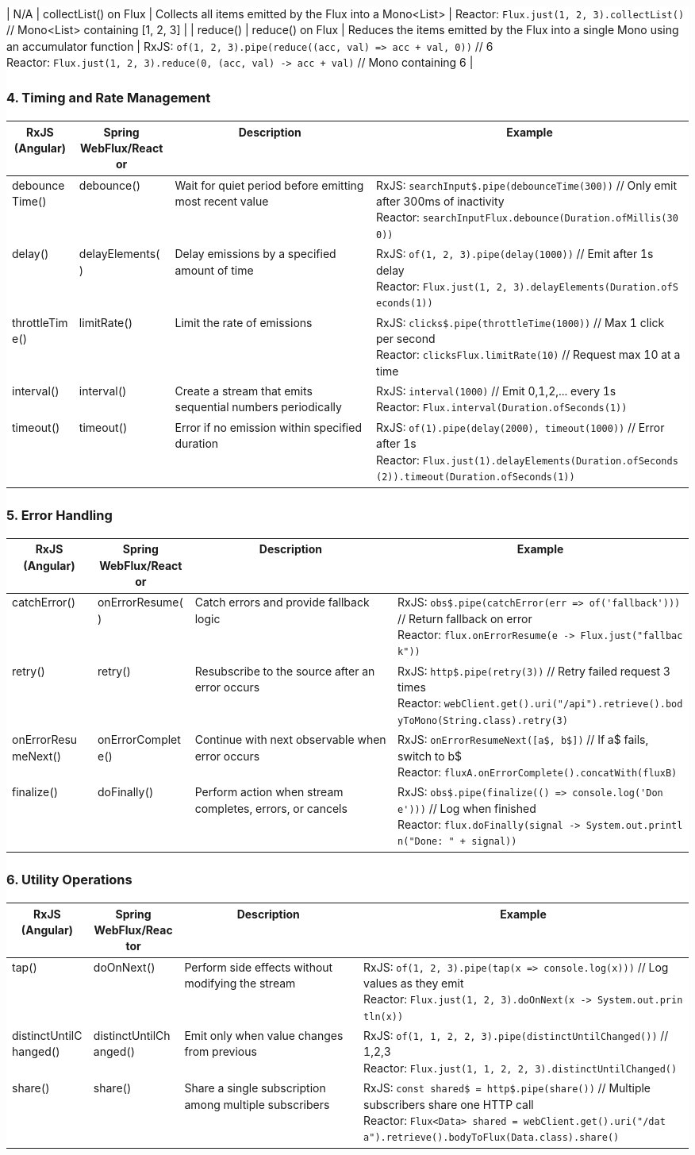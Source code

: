 | N/A             | collectList() on Flux<T>       | Collects all items emitted by the Flux into a Mono<List<T>>                               | Reactor: `Flux.just(1, 2, 3).collectList()` // Mono<List<Integer>> containing [1, 2, 3]                                                                                                                                                             |
| reduce()        | reduce() on Flux<T>            | Reduces the items emitted by the Flux into a single Mono<T> using an accumulator function | RxJS: `of(1, 2, 3).pipe(reduce((acc, val) => acc + val, 0))` // 6<br>Reactor: `Flux.just(1, 2, 3).reduce(0, (acc, val) -> acc + val)` // Mono<Integer> containing 6                                                                                 |

### 4. Timing and Rate Management

| RxJS (Angular) | Spring WebFlux/Reactor | Description                                                | Example                                                                                                                                                         |
| -------------- | ---------------------- | ---------------------------------------------------------- | --------------------------------------------------------------------------------------------------------------------------------------------------------------- |
| debounceTime() | debounce()             | Wait for quiet period before emitting most recent value    | RxJS: `searchInput$.pipe(debounceTime(300))` // Only emit after 300ms of inactivity<br>Reactor: `searchInputFlux.debounce(Duration.ofMillis(300))`              |
| delay()        | delayElements()        | Delay emissions by a specified amount of time              | RxJS: `of(1, 2, 3).pipe(delay(1000))` // Emit after 1s delay<br>Reactor: `Flux.just(1, 2, 3).delayElements(Duration.ofSeconds(1))`                              |
| throttleTime() | limitRate()            | Limit the rate of emissions                                | RxJS: `clicks$.pipe(throttleTime(1000))` // Max 1 click per second<br>Reactor: `clicksFlux.limitRate(10)` // Request max 10 at a time                           |
| interval()     | interval()             | Create a stream that emits sequential numbers periodically | RxJS: `interval(1000)` // Emit 0,1,2,... every 1s<br>Reactor: `Flux.interval(Duration.ofSeconds(1))`                                                            |
| timeout()      | timeout()              | Error if no emission within specified duration             | RxJS: `of(1).pipe(delay(2000), timeout(1000))` // Error after 1s<br>Reactor: `Flux.just(1).delayElements(Duration.ofSeconds(2)).timeout(Duration.ofSeconds(1))` |

### 5. Error Handling

| RxJS (Angular)      | Spring WebFlux/Reactor | Description                                              | Example                                                                                                                                                   |
| ------------------- | ---------------------- | -------------------------------------------------------- | --------------------------------------------------------------------------------------------------------------------------------------------------------- |
| catchError()        | onErrorResume()        | Catch errors and provide fallback logic                  | RxJS: `obs$.pipe(catchError(err => of('fallback')))` // Return fallback on error<br>Reactor: `flux.onErrorResume(e -> Flux.just("fallback"))`             |
| retry()             | retry()                | Resubscribe to the source after an error occurs          | RxJS: `http$.pipe(retry(3))` // Retry failed request 3 times<br>Reactor: `webClient.get().uri("/api").retrieve().bodyToMono(String.class).retry(3)`       |
| onErrorResumeNext() | onErrorComplete()      | Continue with next observable when error occurs          | RxJS: `onErrorResumeNext([a$, b$])` // If a$ fails, switch to b$<br>Reactor: `fluxA.onErrorComplete().concatWith(fluxB)`                                  |
| finalize()          | doFinally()            | Perform action when stream completes, errors, or cancels | RxJS: `obs$.pipe(finalize(() => console.log('Done')))` // Log when finished<br>Reactor: `flux.doFinally(signal -> System.out.println("Done: " + signal))` |

### 6. Utility Operations

| RxJS (Angular)         | Spring WebFlux/Reactor | Description                                            | Example                                                                                                                                                                                          |
| ---------------------- | ---------------------- | ------------------------------------------------------ | ------------------------------------------------------------------------------------------------------------------------------------------------------------------------------------------------ |
| tap()                  | doOnNext()             | Perform side effects without modifying the stream      | RxJS: `of(1, 2, 3).pipe(tap(x => console.log(x)))` // Log values as they emit<br>Reactor: `Flux.just(1, 2, 3).doOnNext(x -> System.out.println(x))`                                              |
| distinctUntilChanged() | distinctUntilChanged() | Emit only when value changes from previous             | RxJS: `of(1, 1, 2, 2, 3).pipe(distinctUntilChanged())` // 1,2,3<br>Reactor: `Flux.just(1, 1, 2, 2, 3).distinctUntilChanged()`                                                                    |
| share()                | share()                | Share a single subscription among multiple subscribers | RxJS: `const shared$ = http$.pipe(share())` // Multiple subscribers share one HTTP call<br>Reactor: `Flux<Data> shared = webClient.get().uri("/data").retrieve().bodyToFlux(Data.class).share()` |